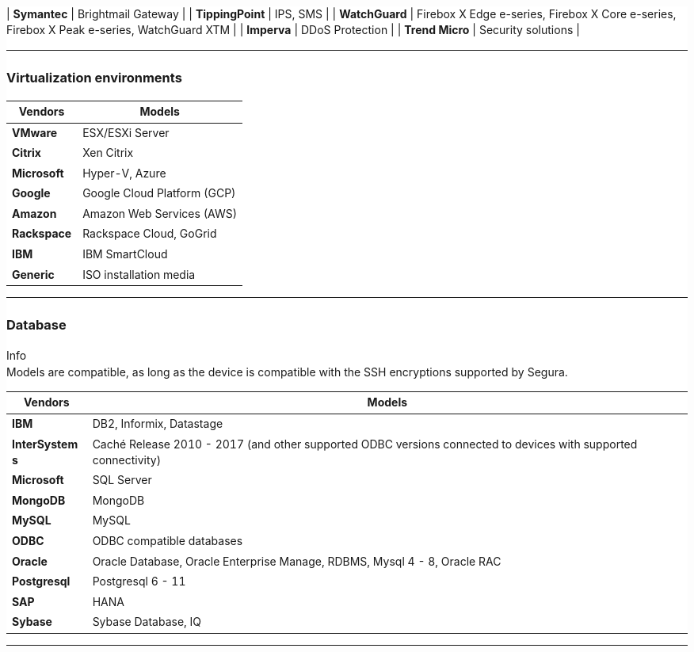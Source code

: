 | **Symantec** | Brightmail Gateway |
| **TippingPoint** | IPS, SMS |
| **WatchGuard** | Firebox X Edge e-series, Firebox X Core e-series, Firebox X Peak e-series, WatchGuard XTM |
| **Imperva** | DDoS Protection |
| **Trend Micro** | Security solutions |

---

### **Virtualization environments**

| Vendors | Models |
| ----- | ----- |
| **VMware** | ESX/ESXi Server |
| **Citrix** | Xen Citrix |
| **Microsoft** | Hyper-V, Azure |
| **Google** | Google Cloud Platform (GCP) |
| **Amazon** | Amazon Web Services (AWS) |
| **Rackspace** | Rackspace Cloud, GoGrid |
| **IBM** | IBM SmartCloud |
| **Generic** | ISO installation media |

---

### **Database**

Info  
Models are compatible, as long as the device is compatible with the SSH encryptions supported by Segura.

| Vendors | Models |
| ----- | ----- |
| **IBM** | DB2, Informix, Datastage |
| **InterSystems** | Caché Release 2010 \- 2017 (and other supported ODBC versions connected to devices with supported connectivity) |
| **Microsoft** | SQL Server |
| **MongoDB** | MongoDB |
| **MySQL** | MySQL |
| **ODBC** | ODBC compatible databases |
| **Oracle** | Oracle Database, Oracle Enterprise Manage, RDBMS, Mysql 4 \- 8, Oracle RAC |
| **Postgresql** | Postgresql 6 \- 11 |
| **SAP** | HANA |
| **Sybase** | Sybase Database, IQ |

---
